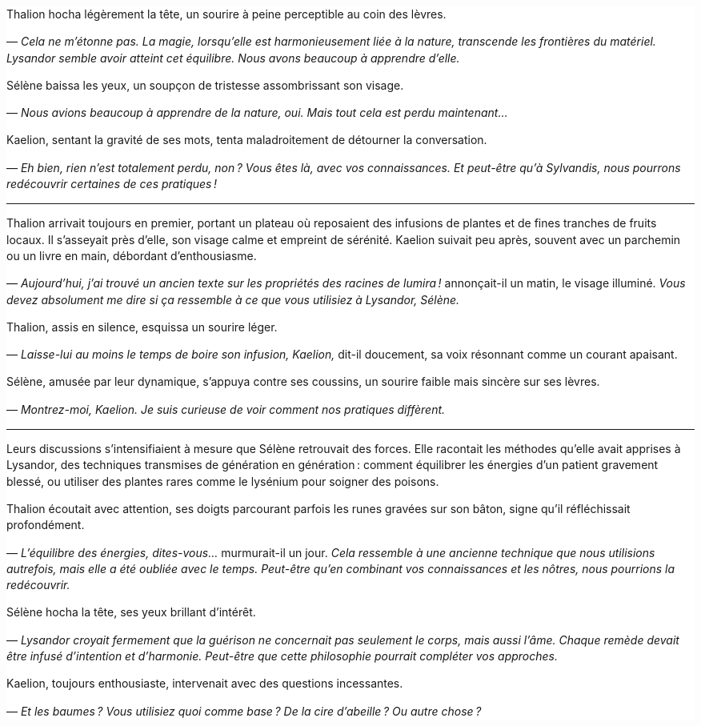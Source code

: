 Thalion hocha légèrement la tête, un sourire à peine perceptible au coin des lèvres.

— _Cela ne m’étonne pas. La magie, lorsqu’elle est harmonieusement liée à la nature, transcende les frontières du matériel. Lysandor semble avoir atteint cet équilibre. Nous avons beaucoup à apprendre d’elle._

Sélène baissa les yeux, un soupçon de tristesse assombrissant son visage.

— _Nous avions beaucoup à apprendre de la nature, oui. Mais tout cela est perdu maintenant…_

Kaelion, sentant la gravité de ses mots, tenta maladroitement de détourner la conversation.

— _Eh bien, rien n’est totalement perdu, non ? Vous êtes là, avec vos connaissances. Et peut-être qu’à Sylvandis, nous pourrons redécouvrir certaines de ces pratiques !_

___

Thalion arrivait toujours en premier, portant un plateau où reposaient des infusions de plantes et de fines tranches de fruits locaux. Il s’asseyait près d’elle, son visage calme et empreint de sérénité. Kaelion suivait peu après, souvent avec un parchemin ou un livre en main, débordant d’enthousiasme.

— _Aujourd’hui, j’ai trouvé un ancien texte sur les propriétés des racines de lumira !_ annonçait-il un matin, le visage illuminé. _Vous devez absolument me dire si ça ressemble à ce que vous utilisiez à Lysandor, Sélène._

Thalion, assis en silence, esquissa un sourire léger.

— _Laisse-lui au moins le temps de boire son infusion, Kaelion,_ dit-il doucement, sa voix résonnant comme un courant apaisant.

Sélène, amusée par leur dynamique, s’appuya contre ses coussins, un sourire faible mais sincère sur ses lèvres.

— _Montrez-moi, Kaelion. Je suis curieuse de voir comment nos pratiques diffèrent._

---

Leurs discussions s’intensifiaient à mesure que Sélène retrouvait des forces. Elle racontait les méthodes qu’elle avait apprises à Lysandor, des techniques transmises de génération en génération : comment équilibrer les énergies d’un patient gravement blessé, ou utiliser des plantes rares comme le lysénium pour soigner des poisons.

Thalion écoutait avec attention, ses doigts parcourant parfois les runes gravées sur son bâton, signe qu’il réfléchissait profondément.

— _L’équilibre des énergies, dites-vous…_ murmurait-il un jour. _Cela ressemble à une ancienne technique que nous utilisions autrefois, mais elle a été oubliée avec le temps. Peut-être qu’en combinant vos connaissances et les nôtres, nous pourrions la redécouvrir._

Sélène hocha la tête, ses yeux brillant d’intérêt.

— _Lysandor croyait fermement que la guérison ne concernait pas seulement le corps, mais aussi l’âme. Chaque remède devait être infusé d’intention et d’harmonie. Peut-être que cette philosophie pourrait compléter vos approches._

Kaelion, toujours enthousiaste, intervenait avec des questions incessantes.

— _Et les baumes ? Vous utilisiez quoi comme base ? De la cire d’abeille ? Ou autre chose ?_
